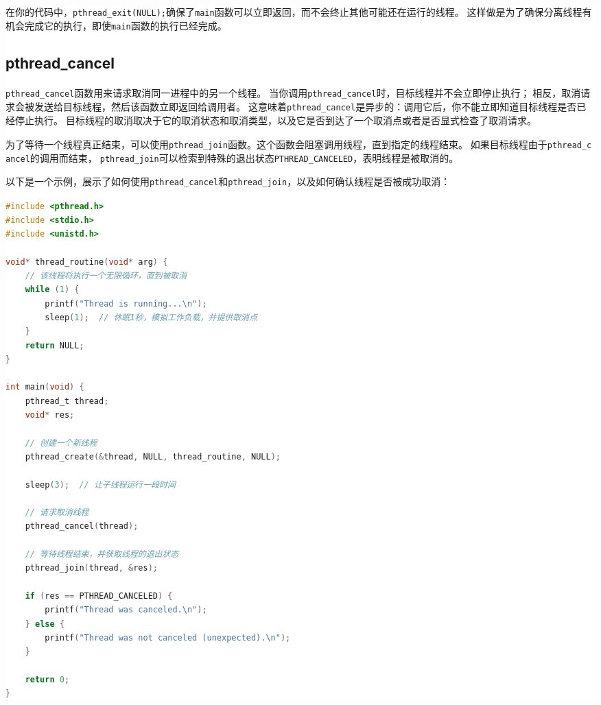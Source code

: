 在你的代码中，`pthread_exit(NULL);`确保了`main`函数可以立即返回，而不会终止其他可能还在运行的线程。
这样做是为了确保分离线程有机会完成它的执行，即使`main`函数的执行已经完成。

## pthread_cancel

`pthread_cancel`函数用来请求取消同一进程中的另一个线程。
当你调用`pthread_cancel`时，目标线程并不会立即停止执行；
相反，取消请求会被发送给目标线程，然后该函数立即返回给调用者。
这意味着`pthread_cancel`是异步的：调用它后，你不能立即知道目标线程是否已经停止执行。
目标线程的取消取决于它的取消状态和取消类型，以及它是否到达了一个取消点或者是否显式检查了取消请求。

为了等待一个线程真正结束，可以使用`pthread_join`函数。这个函数会阻塞调用线程，直到指定的线程结束。
如果目标线程由于`pthread_cancel`的调用而结束，
`pthread_join`可以检索到特殊的退出状态`PTHREAD_CANCELED`，表明线程是被取消的。

以下是一个示例，展示了如何使用`pthread_cancel`和`pthread_join`，以及如何确认线程是否被成功取消：

```c
#include <pthread.h>
#include <stdio.h>
#include <unistd.h>

void* thread_routine(void* arg) {
    // 该线程将执行一个无限循环，直到被取消
    while (1) {
        printf("Thread is running...\n");
        sleep(1);  // 休眠1秒，模拟工作负载，并提供取消点
    }
    return NULL;
}

int main(void) {
    pthread_t thread;
    void* res;

    // 创建一个新线程
    pthread_create(&thread, NULL, thread_routine, NULL);

    sleep(3);  // 让子线程运行一段时间

    // 请求取消线程
    pthread_cancel(thread);

    // 等待线程结束，并获取线程的退出状态
    pthread_join(thread, &res);

    if (res == PTHREAD_CANCELED) {
        printf("Thread was canceled.\n");
    } else {
        printf("Thread was not canceled (unexpected).\n");
    }

    return 0;
}
```
